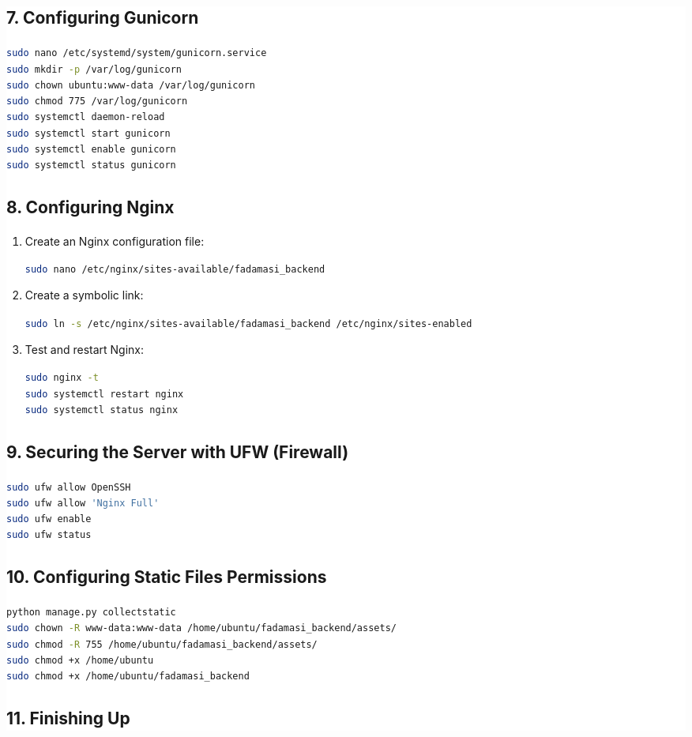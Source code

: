 ## 7. Configuring Gunicorn

```bash
sudo nano /etc/systemd/system/gunicorn.service
sudo mkdir -p /var/log/gunicorn
sudo chown ubuntu:www-data /var/log/gunicorn
sudo chmod 775 /var/log/gunicorn
sudo systemctl daemon-reload
sudo systemctl start gunicorn
sudo systemctl enable gunicorn
sudo systemctl status gunicorn
```

## 8. Configuring Nginx

1. Create an Nginx configuration file:

   ```bash
   sudo nano /etc/nginx/sites-available/fadamasi_backend
   ```

2. Create a symbolic link:

   ```bash
   sudo ln -s /etc/nginx/sites-available/fadamasi_backend /etc/nginx/sites-enabled
   ```

3. Test and restart Nginx:

   ```bash
   sudo nginx -t
   sudo systemctl restart nginx
   sudo systemctl status nginx
   ```

## 9. Securing the Server with UFW (Firewall)

```bash
sudo ufw allow OpenSSH
sudo ufw allow 'Nginx Full'
sudo ufw enable
sudo ufw status
```

## 10. Configuring Static Files Permissions

```bash
python manage.py collectstatic
sudo chown -R www-data:www-data /home/ubuntu/fadamasi_backend/assets/
sudo chmod -R 755 /home/ubuntu/fadamasi_backend/assets/
sudo chmod +x /home/ubuntu
sudo chmod +x /home/ubuntu/fadamasi_backend
```

## 11. Finishing Up
